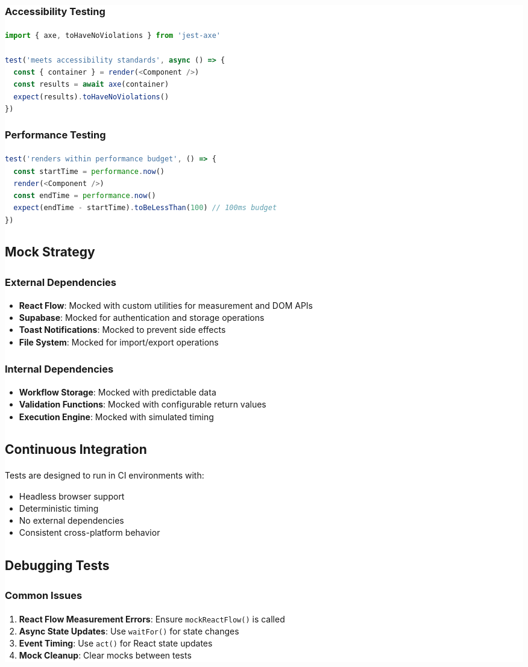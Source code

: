 ### Accessibility Testing
```typescript
import { axe, toHaveNoViolations } from 'jest-axe'

test('meets accessibility standards', async () => {
  const { container } = render(<Component />)
  const results = await axe(container)
  expect(results).toHaveNoViolations()
})
```

### Performance Testing
```typescript
test('renders within performance budget', () => {
  const startTime = performance.now()
  render(<Component />)
  const endTime = performance.now()
  expect(endTime - startTime).toBeLessThan(100) // 100ms budget
})
```

## Mock Strategy

### External Dependencies
- **React Flow**: Mocked with custom utilities for measurement and DOM APIs
- **Supabase**: Mocked for authentication and storage operations
- **Toast Notifications**: Mocked to prevent side effects
- **File System**: Mocked for import/export operations

### Internal Dependencies
- **Workflow Storage**: Mocked with predictable data
- **Validation Functions**: Mocked with configurable return values
- **Execution Engine**: Mocked with simulated timing

## Continuous Integration

Tests are designed to run in CI environments with:
- Headless browser support
- Deterministic timing
- No external dependencies
- Consistent cross-platform behavior

## Debugging Tests

### Common Issues
1. **React Flow Measurement Errors**: Ensure `mockReactFlow()` is called
2. **Async State Updates**: Use `waitFor()` for state changes
3. **Event Timing**: Use `act()` for React state updates
4. **Mock Cleanup**: Clear mocks between tests
